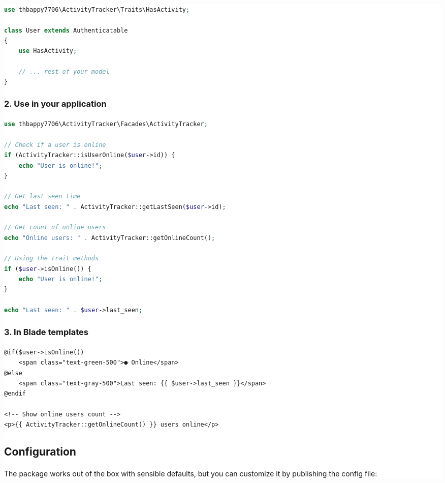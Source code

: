 ```php
use thbappy7706\ActivityTracker\Traits\HasActivity;

class User extends Authenticatable
{
    use HasActivity;
    
    // ... rest of your model
}
```

### 2. Use in your application

```php
use thbappy7706\ActivityTracker\Facades\ActivityTracker;

// Check if a user is online
if (ActivityTracker::isUserOnline($user->id)) {
    echo "User is online!";
}

// Get last seen time
echo "Last seen: " . ActivityTracker::getLastSeen($user->id);

// Get count of online users
echo "Online users: " . ActivityTracker::getOnlineCount();

// Using the trait methods
if ($user->isOnline()) {
    echo "User is online!";
}

echo "Last seen: " . $user->last_seen;
```

### 3. In Blade templates

```blade
@if($user->isOnline())
    <span class="text-green-500">● Online</span>
@else
    <span class="text-gray-500">Last seen: {{ $user->last_seen }}</span>
@endif

<!-- Show online users count -->
<p>{{ ActivityTracker::getOnlineCount() }} users online</p>
```

## Configuration

The package works out of the box with sensible defaults, but you can customize it by publishing the config file:
